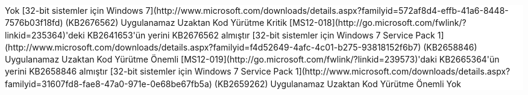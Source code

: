 <td style="border:1px solid black;">
Yok
</td>
</tr>
<tr class="alternateRow">
<td style="border:1px solid black;">
[32-bit sistemler için Windows 7](http://www.microsoft.com/downloads/details.aspx?familyid=572af8d4-effb-41a6-8448-7576b03f18fd)  
(KB2676562)
</td>
<td style="border:1px solid black;">
Uygulanamaz
</td>
<td style="border:1px solid black;">
Uzaktan Kod Yürütme
</td>
<td style="border:1px solid black;">
Kritik
</td>
<td style="border:1px solid black;">
[MS12-018](http://go.microsoft.com/fwlink/?linkid=235364)'deki KB2641653'ün yerini KB2676562 almıştır
</td>
</tr>
<tr>
<td style="border:1px solid black;">
[32-bit sistemler için Windows 7 Service Pack 1](http://www.microsoft.com/downloads/details.aspx?familyid=f4d52649-4afc-4c01-b275-93818152f6b7)  
(KB2658846)
</td>
<td style="border:1px solid black;">
Uygulanamaz
</td>
<td style="border:1px solid black;">
Uzaktan Kod Yürütme
</td>
<td style="border:1px solid black;">
Önemli
</td>
<td style="border:1px solid black;">
[MS12-019](http://go.microsoft.com/fwlink/?linkid=239573)'daki KB2665364'ün yerini KB2658846 almıştır
</td>
</tr>
<tr class="alternateRow">
<td style="border:1px solid black;">
[32-bit sistemler için Windows 7 Service Pack 1](http://www.microsoft.com/downloads/details.aspx?familyid=31607fd8-fae8-47a0-971e-0e68be67fb5a)  
(KB2659262)
</td>
<td style="border:1px solid black;">
Uygulanamaz
</td>
<td style="border:1px solid black;">
Uzaktan Kod Yürütme
</td>
<td style="border:1px solid black;">
Önemli
</td>
<td style="border:1px solid black;">
Yok
</td>
</tr>
<tr>